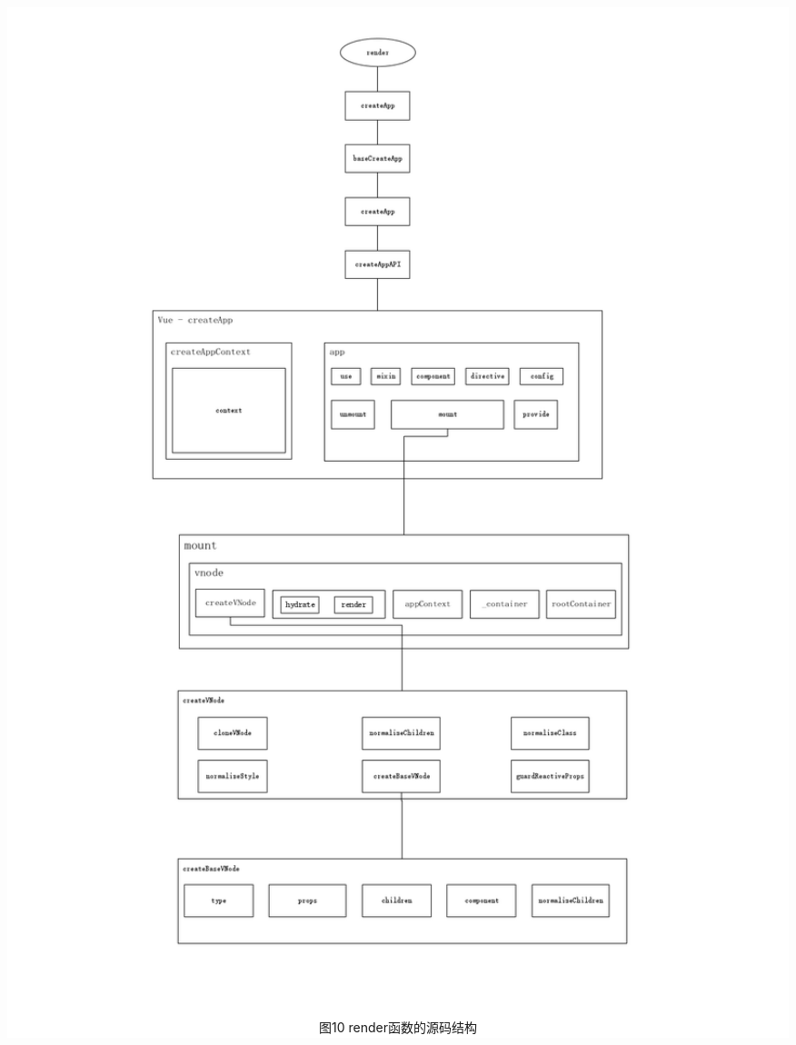 <div style="text-align: center;">
    <img width="100%" src="./images/image-7.png" />
</div>
<div style="text-align: center; margin-top: 8px">
 图10 render函数的源码结构
</div> 
